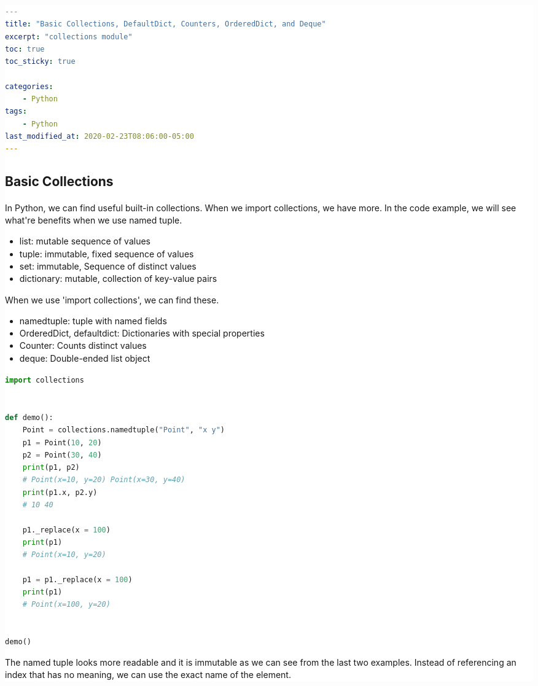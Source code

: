 ```yaml
---
title: "Basic Collections, DefaultDict, Counters, OrderedDict, and Deque"
excerpt: "collections module"
toc: true
toc_sticky: true 

categories:
    - Python
tags:
    - Python
last_modified_at: 2020-02-23T08:06:00-05:00
---
```


## Basic Collections 
In Python, we can find useful built-in collections. When we import collections, we have more. In the code example, we will see what're benefits when we use named tuple. 

* list: mutable sequence of values
* tuple: immutable, fixed sequence of values 
* set: immutable, Sequence of distinct values
* dictionary: mutable, collection of key-value pairs

When we use 'import collections', we can find these. 

* namedtuple: tuple with named fields 
* OrderedDict, defaultdict: Dictionaries with special properties
* Counter: Counts distinct values
* deque: Double-ended list object

```python
import collections


def demo():
    Point = collections.namedtuple("Point", "x y")
    p1 = Point(10, 20)
    p2 = Point(30, 40)
    print(p1, p2)
    # Point(x=10, y=20) Point(x=30, y=40)
    print(p1.x, p2.y)
    # 10 40

    p1._replace(x = 100)
    print(p1)
    # Point(x=10, y=20)

    p1 = p1._replace(x = 100)
    print(p1)
    # Point(x=100, y=20)


demo()
```
The named tuple looks more readable and it is immutable as we can see from the last two examples. Instead of referencing an index that has no meaning, we can use the exact name of the element. 
